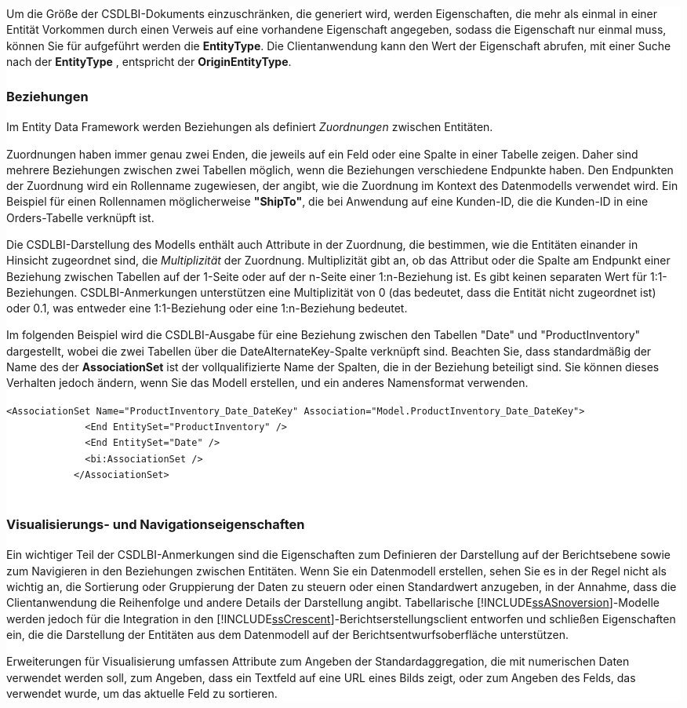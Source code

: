  Um die Größe der CSDLBI-Dokuments einzuschränken, die generiert wird, werden Eigenschaften, die mehr als einmal in einer Entität Vorkommen durch einen Verweis auf eine vorhandene Eigenschaft angegeben, sodass die Eigenschaft nur einmal muss, können Sie für aufgeführt werden die **EntityType**. Die Clientanwendung kann den Wert der Eigenschaft abrufen, mit einer Suche nach der **EntityType** , entspricht der **OriginEntityType**.  
  
### <a name="relationships"></a>Beziehungen  
 Im Entity Data Framework werden Beziehungen als definiert *Zuordnungen* zwischen Entitäten.  
  
 Zuordnungen haben immer genau zwei Enden, die jeweils auf ein Feld oder eine Spalte in einer Tabelle zeigen. Daher sind mehrere Beziehungen zwischen zwei Tabellen möglich, wenn die Beziehungen verschiedene Endpunkte haben. Den Endpunkten der Zuordnung wird ein Rollenname zugewiesen, der angibt, wie die Zuordnung im Kontext des Datenmodells verwendet wird. Ein Beispiel für einen Rollennamen möglicherweise **"ShipTo"**, die bei Anwendung auf eine Kunden-ID, die die Kunden-ID in eine Orders-Tabelle verknüpft ist.  
  
 Die CSDLBI-Darstellung des Modells enthält auch Attribute in der Zuordnung, die bestimmen, wie die Entitäten einander in Hinsicht zugeordnet sind, die *Multiplizität* der Zuordnung. Multiplizität gibt an, ob das Attribut oder die Spalte am Endpunkt einer Beziehung zwischen Tabellen auf der 1-Seite oder auf der n-Seite einer 1:n-Beziehung ist. Es gibt keinen separaten Wert für 1:1-Beziehungen. CSDLBI-Anmerkungen unterstützen eine Multiplizität von 0 (das bedeutet, dass die Entität nicht zugeordnet ist) oder 0.1, was entweder eine 1:1-Beziehung oder eine 1:n-Beziehung bedeutet.  
  
 Im folgenden Beispiel wird die CSDLBI-Ausgabe für eine Beziehung zwischen den Tabellen "Date" und "ProductInventory" dargestellt, wobei die zwei Tabellen über die DateAlternateKey-Spalte verknüpft sind. Beachten Sie, dass standardmäßig der Name des der **AssociationSet** ist der vollqualifizierte Name der Spalten, die in der Beziehung beteiligt sind. Sie können dieses Verhalten jedoch ändern, wenn Sie das Modell erstellen, und ein anderes Namensformat verwenden.  
  
```  
<AssociationSet Name="ProductInventory_Date_DateKey" Association="Model.ProductInventory_Date_DateKey">  
              <End EntitySet="ProductInventory" />  
              <End EntitySet="Date" />  
              <bi:AssociationSet />  
            </AssociationSet>  
  
```  
  
### <a name="visualization-and-navigation-properties"></a>Visualisierungs- und Navigationseigenschaften  
 Ein wichtiger Teil der CSDLBI-Anmerkungen sind die Eigenschaften zum Definieren der Darstellung auf der Berichtsebene sowie zum Navigieren in den Beziehungen zwischen Entitäten. Wenn Sie ein Datenmodell erstellen, sehen Sie es in der Regel nicht als wichtig an, die Sortierung oder Gruppierung der Daten zu steuern oder einen Standardwert anzugeben, in der Annahme, dass die Clientanwendung die Reihenfolge und andere Details der Darstellung angibt. Tabellarische [!INCLUDE[ssASnoversion](../../includes/ssasnoversion-md.md)]-Modelle werden jedoch für die Integration in den [!INCLUDE[ssCrescent](../../includes/sscrescent-md.md)]-Berichtserstellungsclient entworfen und schließen Eigenschaften ein, die die Darstellung der Entitäten aus dem Datenmodell auf der Berichtsentwurfsoberfläche unterstützen.  
  
 Erweiterungen für Visualisierung umfassen Attribute zum Angeben der Standardaggregation, die mit numerischen Daten verwendet werden soll, zum Angeben, dass ein Textfeld auf eine URL eines Bilds zeigt, oder zum Angeben des Felds, das verwendet wurde, um das aktuelle Feld zu sortieren.  
  